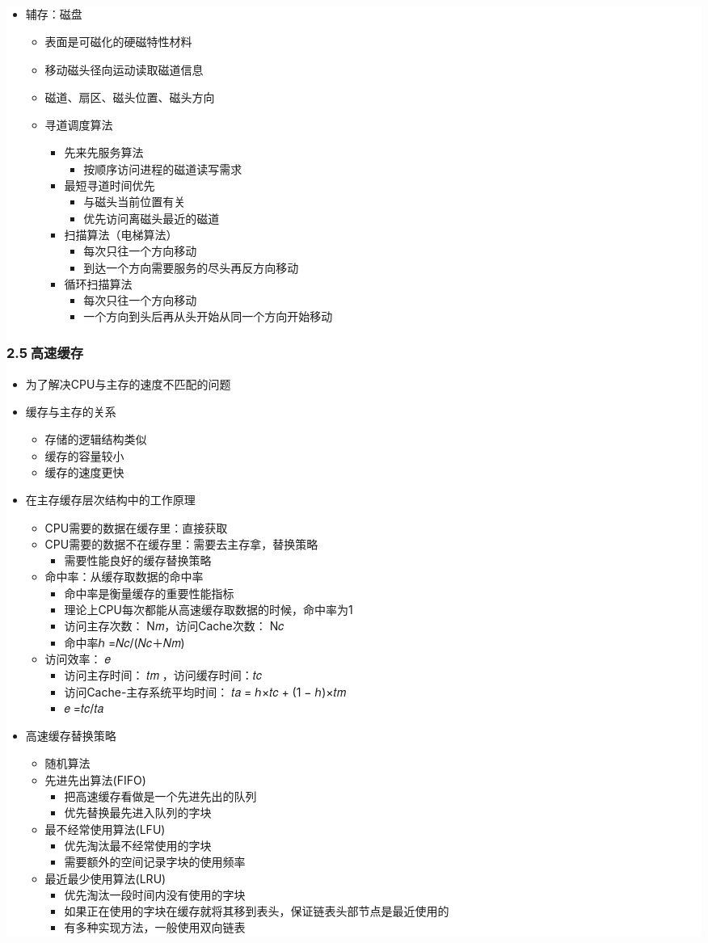 - 辅存：磁盘

  - 表面是可磁化的硬磁特性材料
  - 移动磁头径向运动读取磁道信息
  - 磁道、扇区、磁头位置、磁头方向
  - 寻道调度算法

    - 先来先服务算法
      - 按顺序访问进程的磁道读写需求
    - 最短寻道时间优先
      - 与磁头当前位置有关
      - 优先访问离磁头最近的磁道
    - 扫描算法（电梯算法）
      - 每次只往一个方向移动
      - 到达一个方向需要服务的尽头再反方向移动
    - 循环扫描算法
      - 每次只往一个方向移动
      - 一个方向到头后再从头开始从同一个方向开始移动



### 2.5 高速缓存

- 为了解决CPU与主存的速度不匹配的问题

- 缓存与主存的关系

  - 存储的逻辑结构类似
  - 缓存的容量较小
  - 缓存的速度更快

- 在主存缓存层次结构中的工作原理

  - CPU需要的数据在缓存里：直接获取
  - CPU需要的数据不在缓存里：需要去主存拿，替换策略
    - 需要性能良好的缓存替换策略
  - 命中率：从缓存取数据的命中率
    - 命中率是衡量缓存的重要性能指标
    - 理论上CPU每次都能从高速缓存取数据的时候，命中率为1
    - 访问主存次数： N𝑚，访问Cache次数： N𝑐
    - 命中率ℎ =𝑁𝑐/(𝑁𝑐＋𝑁𝑚)
  - 访问效率： 𝑒
    - 访问主存时间： 𝑡𝑚 ，访问缓存时间：𝑡𝑐
    - 访问Cache-主存系统平均时间： 𝑡𝑎 = ℎ×𝑡𝑐 + (1 − ℎ)×𝑡𝑚
    - 𝑒 =𝑡𝑐/𝑡𝑎

- 高速缓存替换策略

  - 随机算法
  - 先进先出算法(FIFO)
    - 把高速缓存看做是一个先进先出的队列
    - 优先替换最先进入队列的字块
  - 最不经常使用算法(LFU)
    - 优先淘汰最不经常使用的字块
    - 需要额外的空间记录字块的使用频率
  - 最近最少使用算法(LRU)
    - 优先淘汰一段时间内没有使用的字块
    - 如果正在使用的字块在缓存就将其移到表头，保证链表头部节点是最近使用的
    - 有多种实现方法，一般使用双向链表

